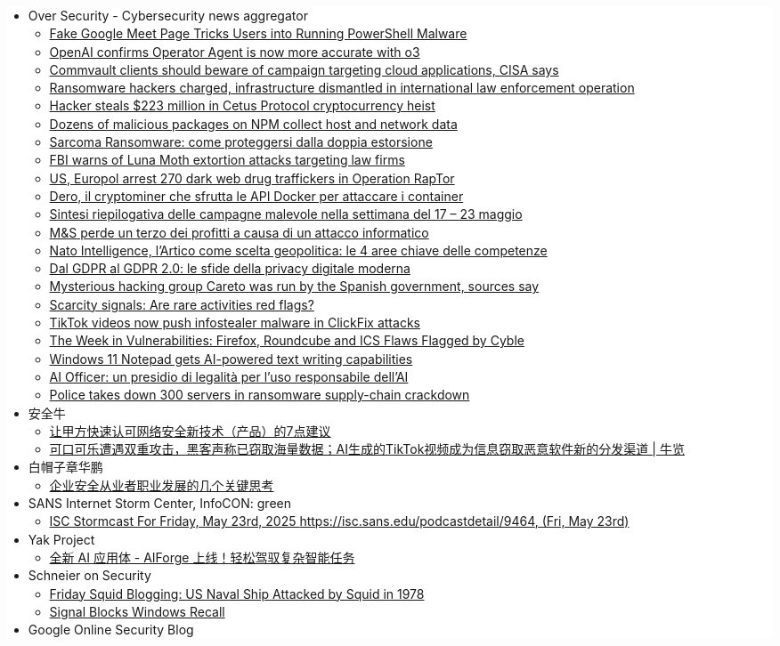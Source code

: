 - Over Security - Cybersecurity news aggregator
  - [Fake Google Meet Page Tricks Users into Running PowerShell Malware](https://blog.sucuri.net/2025/05/fake-google-meet-page-tricks-users-into-running-powershell-malware.html)
  - [OpenAI confirms Operator Agent is now more accurate with o3](https://www.bleepingcomputer.com/news/artificial-intelligence/openai-confirms-operator-agent-is-now-more-accurate-with-o3/)
  - [Commvault clients should beware of campaign targeting cloud applications, CISA says](https://therecord.media/commvault-clients-cloud-applications-cyberthreat-cisa-alert)
  - [Ransomware hackers charged, infrastructure dismantled in international law enforcement operation](https://therecord.media/hackers-charged-infrastructure-dismantled-operation-endgame)
  - [Hacker steals $223 million in Cetus Protocol cryptocurrency heist](https://www.bleepingcomputer.com/news/security/hacker-steals-223-million-in-cetus-protocol-cryptocurrency-heist/)
  - [Dozens of malicious packages on NPM collect host and network data](https://www.bleepingcomputer.com/news/security/dozens-of-malicious-packages-on-npm-collect-host-and-network-data/)
  - [Sarcoma Ransomware: come proteggersi dalla doppia estorsione](https://www.cybersecurity360.it/news/sarcoma-ransomware-come-proteggersi-dalla-doppia-estorsione/)
  - [FBI warns of Luna Moth extortion attacks targeting law firms](https://www.bleepingcomputer.com/news/security/fbi-warns-of-luna-moth-extortion-attacks-targeting-law-firms/)
  - [US, Europol arrest 270 dark web drug traffickers in Operation RapTor](https://therecord.media/global-law-enforcement-arrest-270-tied-to-dark-web-drug-sales)
  - [Dero, il cryptominer che sfrutta le API Docker per attaccare i container](https://www.cybersecurity360.it/news/dero-il-cryptominer-che-sfrutta-le-api-docker-per-attaccare-i-container/)
  - [Sintesi riepilogativa delle campagne malevole nella settimana del 17 – 23 maggio](https://cert-agid.gov.it/news/sintesi-riepilogativa-delle-campagne-malevole-nella-settimana-del-17-23-maggio/)
  - [M&S perde un terzo dei profitti a causa di un attacco informatico](https://www.securityinfo.it/2025/05/23/ms-perde-un-terzo-dei-profitti-a-causa-di-un-attacco-informatico/)
  - [Nato Intelligence, l’Artico come scelta geopolitica: le 4 aree chiave delle competenze](https://www.cybersecurity360.it/cybersecurity-nazionale/nato-intelligence-lartico-come-scelta-geopolitica-le-4-aree-chiave-delle-competenze/)
  - [Dal GDPR al GDPR 2.0: le sfide della privacy digitale moderna](https://www.cybersecurity360.it/news/dal-gdpr-al-gdpr-2-0-le-sfide-della-privacy-digitale-moderna/)
  - [Mysterious hacking group Careto was run by the Spanish government, sources say](https://techcrunch.com/2025/05/23/mysterious-hacking-group-careto-was-run-by-the-spanish-government-sources-say/)
  - [Scarcity signals: Are rare activities red flags?](https://blog.talosintelligence.com/scarcity-signals-are-rare-activities-red-flags/)
  - [TikTok videos now push infostealer malware in ClickFix attacks](https://www.bleepingcomputer.com/news/security/tiktok-videos-now-push-infostealer-malware-in-clickfix-attacks/)
  - [The Week in Vulnerabilities: Firefox, Roundcube and ICS Flaws Flagged by Cyble](https://cyble.com/blog/critical-it-vulnerabilities-flagged-in-cyble-report/)
  - [Windows 11 Notepad gets AI-powered text writing capabilities](https://www.bleepingcomputer.com/news/microsoft/windows-11-notepad-gets-ai-powered-text-writing-capabilities/)
  - [AI Officer: un presidio di legalità per l’uso responsabile dell’AI](https://www.cybersecurity360.it/legal/ai-officer-un-presidio-di-legalita-per-luso-responsabile-dellai/)
  - [Police takes down 300 servers in ransomware supply-chain crackdown](https://www.bleepingcomputer.com/news/security/police-takes-down-300-servers-in-ransomware-supply-chain-crackdown/)
- 安全牛
  - [让甲方快速认可网络安全新技术（产品）的7点建议](https://mp.weixin.qq.com/s?__biz=MjM5Njc3NjM4MA==&mid=2651136984&idx=1&sn=5ddfc92262f6a31ad476138d86b160f2)
  - [可口可乐遭遇双重攻击，黑客声称已窃取海量数据；AI生成的TikTok视频成为信息窃取恶意软件新的分发渠道 | 牛览](https://mp.weixin.qq.com/s?__biz=MjM5Njc3NjM4MA==&mid=2651136984&idx=2&sn=c1379da6a4dc6e768f0d3d25eb3f45d2)
- 白帽子章华鹏
  - [企业安全从业者职业发展的几个关键思考](https://mp.weixin.qq.com/s?__biz=MzIyOTAxOTYwMw==&mid=2650237192&idx=1&sn=23ec347365600118d0e4723261e16195)
- SANS Internet Storm Center, InfoCON: green
  - [ISC Stormcast For Friday, May 23rd, 2025 https://isc.sans.edu/podcastdetail/9464, (Fri, May 23rd)](https://isc.sans.edu/diary/rss/31974)
- Yak Project
  - [全新 AI 应用体 - AIForge 上线！轻松驾驭复杂智能任务](https://mp.weixin.qq.com/s?__biz=Mzk0MTM4NzIxMQ==&mid=2247528221&idx=1&sn=f24cd338bc9baa8f45a79b2f2f1759d9)
- Schneier on Security
  - [Friday Squid Blogging: US Naval Ship Attacked by Squid in 1978](https://www.schneier.com/blog/archives/2025/05/friday-squid-blogging-us-naval-ship-attacked-by-squid-in-1978.html)
  - [Signal Blocks Windows Recall](https://www.schneier.com/blog/archives/2025/05/signal-blocks-windows-recall.html)
- Google Online Security Blog